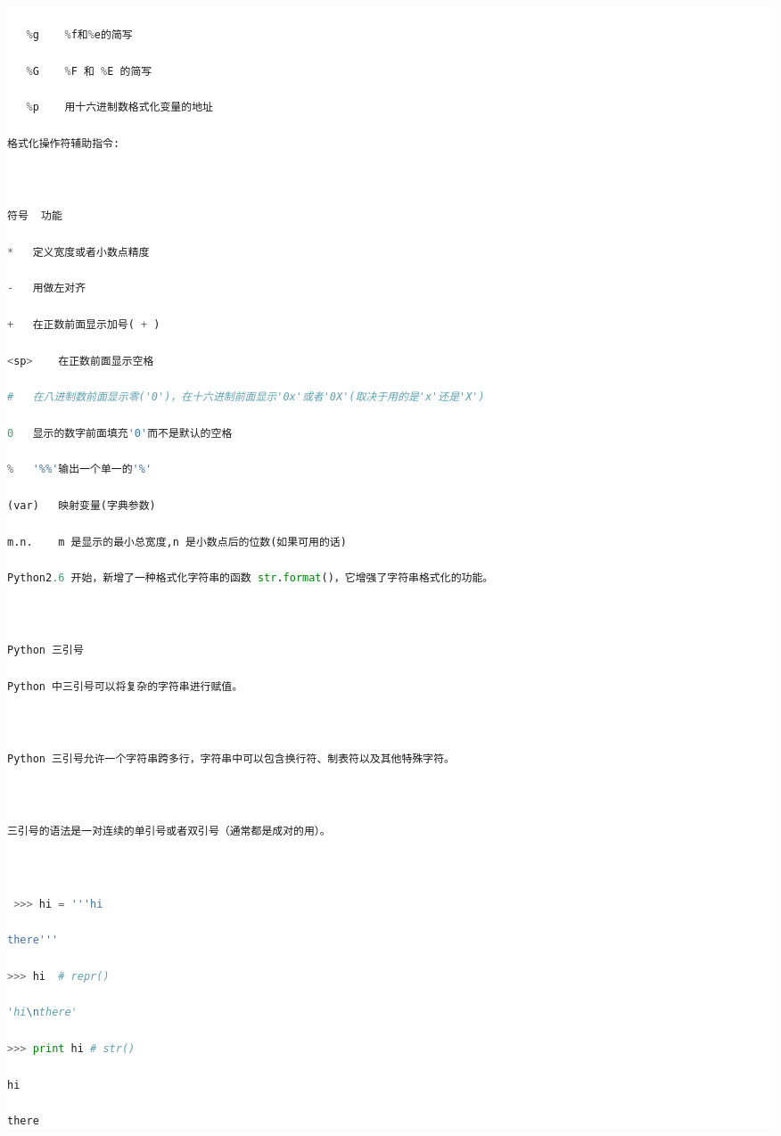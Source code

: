 ```python

   %g	 %f和%e的简写

   %G	 %F 和 %E 的简写

   %p	 用十六进制数格式化变量的地址

格式化操作符辅助指令:



符号	功能

*	定义宽度或者小数点精度

-	用做左对齐

+	在正数前面显示加号( + )

<sp>	在正数前面显示空格

#	在八进制数前面显示零('0')，在十六进制前面显示'0x'或者'0X'(取决于用的是'x'还是'X')

0	显示的数字前面填充'0'而不是默认的空格

%	'%%'输出一个单一的'%'

(var)	映射变量(字典参数)

m.n.	m 是显示的最小总宽度,n 是小数点后的位数(如果可用的话)

Python2.6 开始，新增了一种格式化字符串的函数 str.format()，它增强了字符串格式化的功能。



Python 三引号

Python 中三引号可以将复杂的字符串进行赋值。



Python 三引号允许一个字符串跨多行，字符串中可以包含换行符、制表符以及其他特殊字符。



三引号的语法是一对连续的单引号或者双引号（通常都是成对的用）。



 >>> hi = '''hi 

there'''

>>> hi  # repr()

'hi\nthere'

>>> print hi # str()

hi 

there  

```